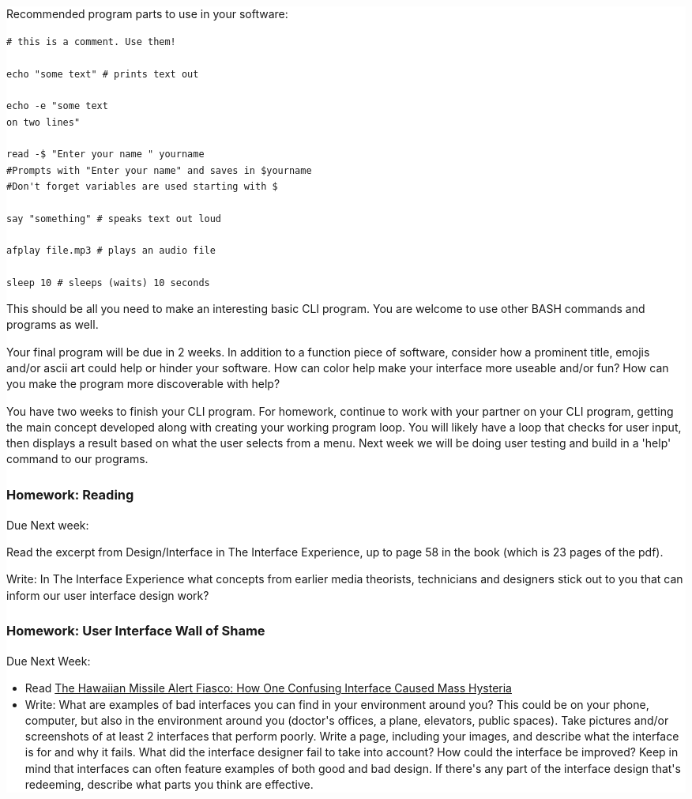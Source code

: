 Recommended program parts to use in your software:

```
# this is a comment. Use them!

echo "some text" # prints text out

echo -e "some text
on two lines"

read -$ "Enter your name " yourname
#Prompts with "Enter your name" and saves in $yourname
#Don't forget variables are used starting with $

say "something" # speaks text out loud

afplay file.mp3 # plays an audio file

sleep 10 # sleeps (waits) 10 seconds

```

This should be all you need to make an interesting basic CLI program. You are welcome to use other BASH commands and programs as well.

Your final program will be due in 2 weeks. In addition to a function piece of software, consider how a prominent title, emojis and/or ascii art could help or hinder your software. How can color help make your interface more useable and/or fun? How can you make the program more discoverable with help?

You have two weeks to finish your CLI program. For homework, continue to work with your partner on your CLI program, getting the main concept developed along with creating your working program loop. You will likely have a loop that checks for user input, then displays a result based on what the user selects from a menu. Next week we will be doing user testing and build in a 'help' command to our programs.

### Homework: Reading

Due Next week:

Read the excerpt from Design/Interface in The Interface Experience, up to page 58 in the book (which is 23 pages of the pdf).

Write: In The Interface Experience what concepts from earlier media theorists, technicians and designers stick out to you that can inform our user interface design work?

### Homework: User Interface Wall of Shame 

Due Next Week:

- Read [The Hawaiian Missile Alert Fiasco: How One Confusing Interface Caused Mass Hysteria](https://www.truematter.com/ideas/post/hawaiian-missile-alert-fiasco/)
- Write: What are examples of bad interfaces you can find in your environment around you? This could be on your phone, computer, but also in the environment around you (doctor's offices, a plane, elevators, public spaces). Take pictures and/or screenshots of at least 2 interfaces that perform poorly. Write a page, including your images, and describe what the interface is for and why it fails. What did the interface designer fail to take into account? How could the interface be improved? Keep in mind that interfaces can often feature examples of both good and bad design. If there's any part of the interface design that's redeeming, describe what parts you think are effective.


